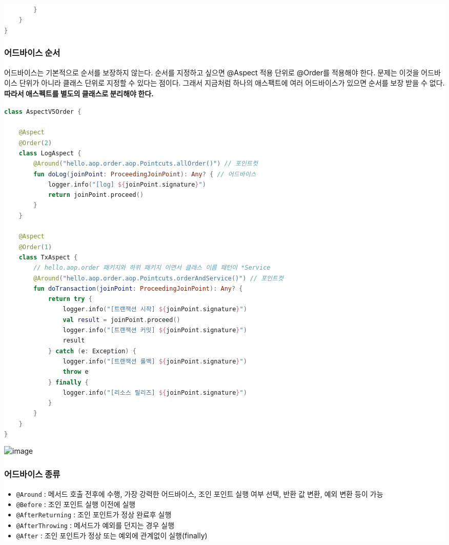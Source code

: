 ```kotlin
        }
    }
}
```

### 어드바이스 순서

어드바이스는 기본적으로 순서를 보장하지 않는다. 순서를 지정하고 싶으면 @Aspect 적용 단위로 @Order를 적용해야 한다.
문제는 이것을 어드바이스 단위가 아니라 클래스 단위로 지정할 수 있다는 점이다. 그래서 지금처럼 하나의 애스팩트에 여러 어드바이스가 있으면 순서를 보장 받을 수 없다.
**따라서 애스펙트를 별도의 클래스로 분리해야 한다.**

```kotlin
class AspectV5Order {

    @Aspect
    @Order(2)
    class LogAspect {
        @Around("hello.aop.order.aop.Pointcuts.allOrder()") // 포인트컷
        fun doLog(joinPoint: ProceedingJoinPoint): Any? { // 어드바이스
            logger.info("[log] ${joinPoint.signature}")
            return joinPoint.proceed()
        }
    }

    @Aspect
    @Order(1)
    class TxAspect {
        // hello.aop.order 패키지와 하위 패키지 이면서 클래스 이름 패턴이 *Service
        @Around("hello.aop.order.aop.Pointcuts.orderAndService()") // 포인트컷
        fun doTransaction(joinPoint: ProceedingJoinPoint): Any? {
            return try {
                logger.info("[트랜잭션 시작] ${joinPoint.signature}")
                val result = joinPoint.proceed()
                logger.info("[트랜잭션 커밋] ${joinPoint.signature}")
                result
            } catch (e: Exception) {
                logger.info("[트랜잭션 롤백] ${joinPoint.signature}")
                throw e
            } finally {
                logger.info("[리소스 릴리즈] ${joinPoint.signature}")
            }
        }
    }
}
```

<img width="563" alt="image" src="https://github.com/yoon-youngjin/spring-study/assets/83503188/3fc15c31-6931-412b-a689-3e8041dd03e9">

### 어드바이스 종류

- `@Around` : 메서드 호출 전후에 수행, 가장 강력한 어드바이스, 조인 포인트 실행 여부 선택, 반환 값 변환, 예외 변환 등이 가능
- `@Before` : 조인 포인트 실행 이전에 실행
- `@AfterReturning` : 조인 포인트가 정상 완료후 실행
- `@AfterThrowing` : 메서드가 예외를 던지는 경우 실행
- `@After` : 조인 포인트가 정상 또는 예외에 관계없이 실행(finally)
